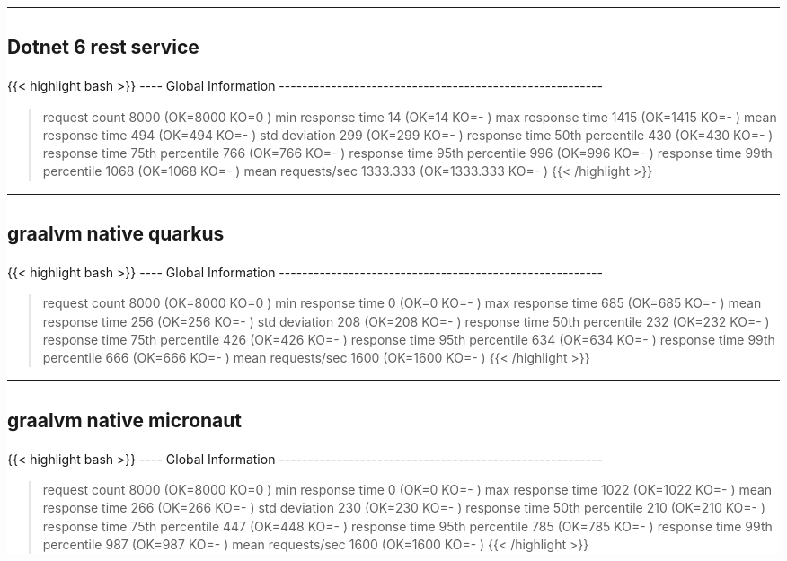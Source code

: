 ***  
## Dotnet 6 rest service 
{{< highlight bash >}}
---- Global Information --------------------------------------------------------
> request count                                       8000 (OK=8000   KO=0     )
> min response time                                     14 (OK=14     KO=-     )
> max response time                                   1415 (OK=1415   KO=-     )
> mean response time                                   494 (OK=494    KO=-     )
> std deviation                                        299 (OK=299    KO=-     )
> response time 50th percentile                        430 (OK=430    KO=-     )
> response time 75th percentile                        766 (OK=766    KO=-     )
> response time 95th percentile                        996 (OK=996    KO=-     )
> response time 99th percentile                       1068 (OK=1068   KO=-     )
> mean requests/sec                                1333.333 (OK=1333.333 KO=-     )
{{< /highlight >}}


***  
## graalvm native quarkus 
{{< highlight bash >}}
---- Global Information --------------------------------------------------------
> request count                                       8000 (OK=8000   KO=0     )
> min response time                                      0 (OK=0      KO=-     )
> max response time                                    685 (OK=685    KO=-     )
> mean response time                                   256 (OK=256    KO=-     )
> std deviation                                        208 (OK=208    KO=-     )
> response time 50th percentile                        232 (OK=232    KO=-     )
> response time 75th percentile                        426 (OK=426    KO=-     )
> response time 95th percentile                        634 (OK=634    KO=-     )
> response time 99th percentile                        666 (OK=666    KO=-     )
> mean requests/sec                                   1600 (OK=1600   KO=-     )
{{< /highlight >}}


***  
## graalvm native micronaut 
{{< highlight bash >}}
---- Global Information --------------------------------------------------------
> request count                                       8000 (OK=8000   KO=0     )
> min response time                                      0 (OK=0      KO=-     )
> max response time                                   1022 (OK=1022   KO=-     )
> mean response time                                   266 (OK=266    KO=-     )
> std deviation                                        230 (OK=230    KO=-     )
> response time 50th percentile                        210 (OK=210    KO=-     )
> response time 75th percentile                        447 (OK=448    KO=-     )
> response time 95th percentile                        785 (OK=785    KO=-     )
> response time 99th percentile                        987 (OK=987    KO=-     )
> mean requests/sec                                   1600 (OK=1600   KO=-     )
{{< /highlight >}}

